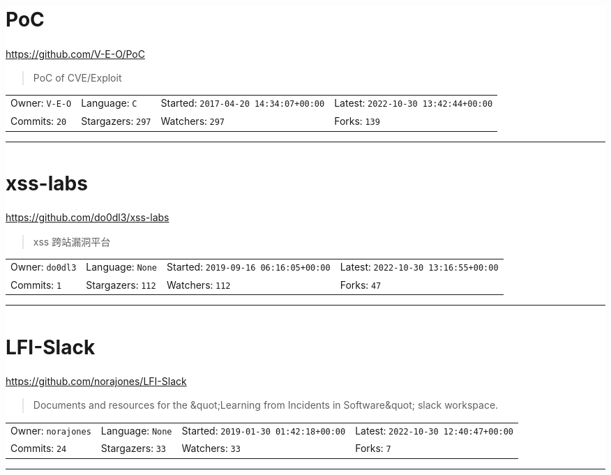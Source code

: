 
# PoC

https://github.com/V-E-O/PoC
<blockquote>
PoC of CVE/Exploit
</blockquote>

<table><tr>
<tr><td>Owner: <code>V-E-O</code></td>
    <td>Language: <code>C</code></td>
    <td>Started: <code>2017-04-20 14:34:07+00:00</code></td>
    <td>Latest: <code>2022-10-30 13:42:44+00:00</code></td></tr>
<tr><td>Commits: <code>20</code></td>
    <td>Stargazers: <code>297</code></td>
    <td>Watchers: <code>297</code></td>
    <td>Forks: <code>139</code></td></tr>
</table>

---

# xss-labs

https://github.com/do0dl3/xss-labs
<blockquote>
xss 跨站漏洞平台
</blockquote>

<table><tr>
<tr><td>Owner: <code>do0dl3</code></td>
    <td>Language: <code>None</code></td>
    <td>Started: <code>2019-09-16 06:16:05+00:00</code></td>
    <td>Latest: <code>2022-10-30 13:16:55+00:00</code></td></tr>
<tr><td>Commits: <code>1</code></td>
    <td>Stargazers: <code>112</code></td>
    <td>Watchers: <code>112</code></td>
    <td>Forks: <code>47</code></td></tr>
</table>

---

# LFI-Slack

https://github.com/norajones/LFI-Slack
<blockquote>
Documents and resources for the &amp;quot;Learning from Incidents in Software&amp;quot; slack workspace.
</blockquote>

<table><tr>
<tr><td>Owner: <code>norajones</code></td>
    <td>Language: <code>None</code></td>
    <td>Started: <code>2019-01-30 01:42:18+00:00</code></td>
    <td>Latest: <code>2022-10-30 12:40:47+00:00</code></td></tr>
<tr><td>Commits: <code>24</code></td>
    <td>Stargazers: <code>33</code></td>
    <td>Watchers: <code>33</code></td>
    <td>Forks: <code>7</code></td></tr>
</table>

---
